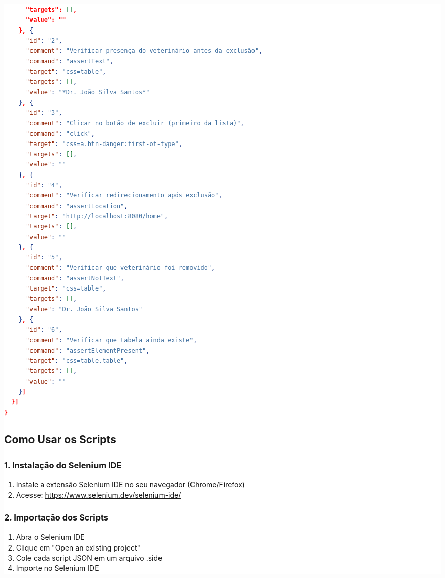 ```json
      "targets": [],
      "value": ""
    }, {
      "id": "2",
      "comment": "Verificar presença do veterinário antes da exclusão",
      "command": "assertText",
      "target": "css=table",
      "targets": [],
      "value": "*Dr. João Silva Santos*"
    }, {
      "id": "3",
      "comment": "Clicar no botão de excluir (primeiro da lista)",
      "command": "click",
      "target": "css=a.btn-danger:first-of-type",
      "targets": [],
      "value": ""
    }, {
      "id": "4",
      "comment": "Verificar redirecionamento após exclusão",
      "command": "assertLocation",
      "target": "http://localhost:8080/home",
      "targets": [],
      "value": ""
    }, {
      "id": "5",
      "comment": "Verificar que veterinário foi removido",
      "command": "assertNotText",
      "target": "css=table",
      "targets": [],
      "value": "Dr. João Silva Santos"
    }, {
      "id": "6",
      "comment": "Verificar que tabela ainda existe",
      "command": "assertElementPresent",
      "target": "css=table.table",
      "targets": [],
      "value": ""
    }]
  }]
}
```

## Como Usar os Scripts

### 1. Instalação do Selenium IDE
1. Instale a extensão Selenium IDE no seu navegador (Chrome/Firefox)
2. Acesse: https://www.selenium.dev/selenium-ide/

### 2. Importação dos Scripts
1. Abra o Selenium IDE
2. Clique em "Open an existing project"
3. Cole cada script JSON em um arquivo .side
4. Importe no Selenium IDE

